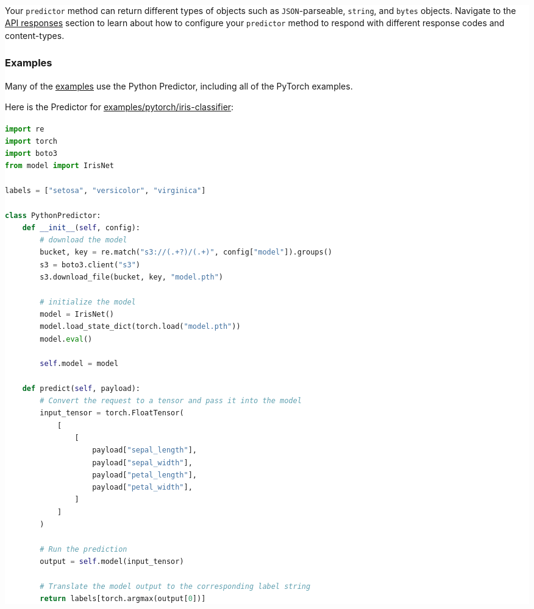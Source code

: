Your `predictor` method can return different types of objects such as `JSON`-parseable, `string`, and `bytes` objects. Navigate to the [API responses](#api-responses) section to learn about how to configure your `predictor` method to respond with different response codes and content-types.

### Examples


Many of the [examples](https://github.com/cortexlabs/cortex/tree/master/examples) use the Python Predictor, including all of the PyTorch examples.


Here is the Predictor for [examples/pytorch/iris-classifier](https://github.com/cortexlabs/cortex/tree/master/examples/pytorch/iris-classifier):

```python
import re
import torch
import boto3
from model import IrisNet

labels = ["setosa", "versicolor", "virginica"]

class PythonPredictor:
    def __init__(self, config):
        # download the model
        bucket, key = re.match("s3://(.+?)/(.+)", config["model"]).groups()
        s3 = boto3.client("s3")
        s3.download_file(bucket, key, "model.pth")

        # initialize the model
        model = IrisNet()
        model.load_state_dict(torch.load("model.pth"))
        model.eval()

        self.model = model

    def predict(self, payload):
        # Convert the request to a tensor and pass it into the model
        input_tensor = torch.FloatTensor(
            [
                [
                    payload["sepal_length"],
                    payload["sepal_width"],
                    payload["petal_length"],
                    payload["petal_width"],
                ]
            ]
        )

        # Run the prediction
        output = self.model(input_tensor)

        # Translate the model output to the corresponding label string
        return labels[torch.argmax(output[0])]
```
